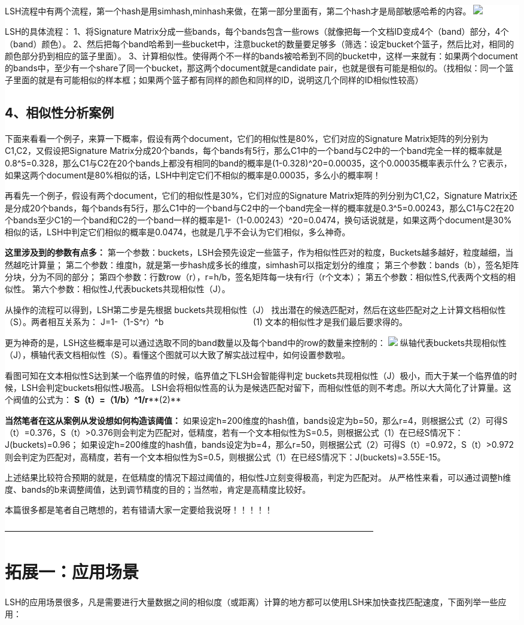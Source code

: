 LSH流程中有两个流程，第一个hash是用simhash,minhash来做，在第一部分里面有，第二个hash才是局部敏感哈希的内容。
![](https://img-blog.csdn.net/20160906182900652)

LSH的具体流程：
1、将Signature Matrix分成一些bands，每个bands包含一些rows（就像把每一个文档ID变成4个（band）部分，4个（band）颜色）。
2、然后把每个band哈希到一些bucket中，注意bucket的数量要足够多（筛选：设定bucket个篮子，然后比对，相同的颜色部分扔到相应的篮子里面）。
3、计算相似性。使得两个不一样的bands被哈希到不同的bucket中，这样一来就有：如果两个document的bands中，至少有一个share了同一个bucket，那这两个document就是candidate pair，也就是很有可能是相似的。（找相似：同一个篮子里面的就是有可能相似的样本框；如果两个篮子都有同样的颜色和同样的ID，说明这几个同样的ID相似性较高）


## 4、相似性分析案例

下面来看看一个例子，来算一下概率，假设有两个document，它们的相似性是80%，它们对应的Signature Matrix矩阵的列分别为C1,C2，又假设把Signature Matrix分成20个bands，每个bands有5行，那么C1中的一个band与C2中的一个band完全一样的概率就是0.8^5=0.328，那么C1与C2在20个bands上都没有相同的band的概率是(1-0.328)^20=0.00035，这个0.00035概率表示什么？它表示，如果这两个document是80%相似的话，LSH中判定它们不相似的概率是0.00035，多么小的概率啊！

再看先一个例子，假设有两个document，它们的相似性是30%，它们对应的Signature Matrix矩阵的列分别为C1,C2，Signature Matrix还是分成20个bands，每个bands有5行，那么C1中的一个band与C2中的一个band完全一样的概率就是0.3^5=0.00243，那么C1与C2在20个bands至少C1的一个band和C2的一个band一样的概率是1-（1-0.00243）^20=0.0474，换句话说就是，如果这两个document是30%相似的话，LSH中判定它们相似的概率是0.0474，也就是几乎不会认为它们相似，多么神奇。

**这里涉及到的参数有点多：**
第一个参数：buckets，LSH会预先设定一些篮子，作为相似性匹对的粒度，Buckets越多越好，粒度越细，当然越吃计算量；
第二个参数：维度h，就是第一步hash成多长的维度，simhash可以指定划分的维度；
第三个参数：bands（b），签名矩阵分块，分为不同的部分；
第四个参数：行数row（r），r=h/b，签名矩阵每一块有r行（r个文本）；
第五个参数：相似性S,代表两个文档的相似性。
第六个参数：相似性J,代表buckets共现相似性（J）。

从操作的流程可以得到，LSH第二步是先根据 buckets共现相似性（J） 找出潜在的候选匹配对，然后在这些匹配对之上计算文档相似性（S）。两者相互关系为：
J=1-（1-S^r）^b                                      (1)
文本的相似性才是我们最后要求得的。

更为神奇的是，LSH这些概率是可以通过选取不同的band数量以及每个band中的row的数量来控制的：
![](https://img-blog.csdn.net/20160906184814037)
纵轴代表buckets共现相似性（J），横轴代表文档相似性（S）。看懂这个图就可以大致了解实战过程中，如何设置参数啦。

看图可知在文本相似性S达到某一个临界值的时候，临界值之下LSH会智能得判定 buckets共现相似性（J）极小，而大于某一个临界值的时候，LSH会判定buckets相似性J极高。
LSH会将相似性高的认为是候选匹配对留下，而相似性低的则不考虑。所以大大简化了计算量。这个阀值的公式为：
**S（t）=（1/b）^1/r****(2)**

**当然笔者在这从案例从发设想如何构造该阈值：**
如果设定h=200维度的hash值，bands设定为b=50，那么r=4，则根据公式（2）可得S（t）=0.376，S（t）>0.376则会判定为匹配对，低精度，若有一个文本相似性为S=0.5，则根据公式（1）在已经S情况下：J(buckets)=0.96；
如果设定h=200维度的hash值，bands设定为b=4，那么r=50，则根据公式（2）可得S（t）=0.972，S（t）>0.972则会判定为匹配对，高精度，若有一个文本相似性为S=0.5，则根据公式（1）在已经S情况下：J(buckets)=3.55E-15。

上述结果比较符合预期的就是，在低精度的情况下超过阈值的，相似性J立刻变得极高，判定为匹配对。
从严格性来看，可以通过调整h维度、bands的b来调整阈值，达到调节精度的目的；当然啦，肯定是高精度比较好。


本篇很多都是笔者自己瞎想的，若有错请大家一定要给我说呀！！！！！

————————————————————————————————————————————
# 拓展一：应用场景
LSH的应用场景很多，凡是需要进行大量数据之间的相似度（或距离）计算的地方都可以使用LSH来加快查找匹配速度，下面列举一些应用：
